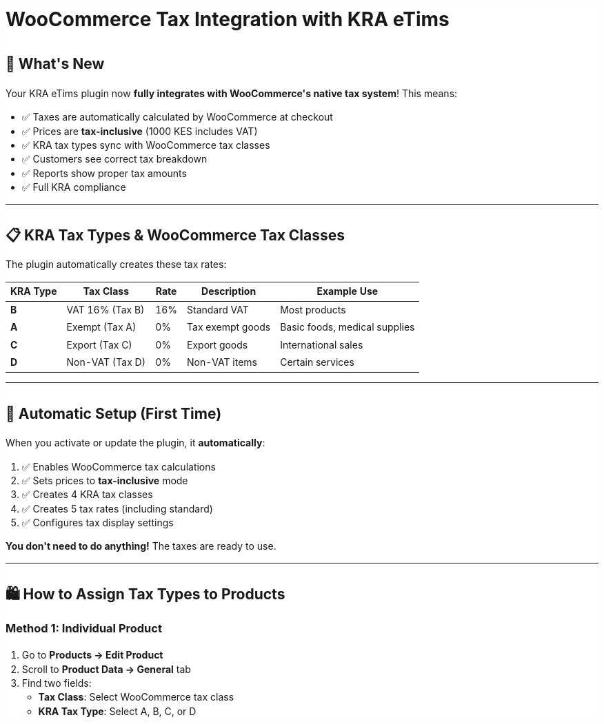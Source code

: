 # WooCommerce Tax Integration with KRA eTims

## 🎉 What's New

Your KRA eTims plugin now **fully integrates with WooCommerce's native tax system**! This means:

- ✅ Taxes are automatically calculated by WooCommerce at checkout
- ✅ Prices are **tax-inclusive** (1000 KES includes VAT)
- ✅ KRA tax types sync with WooCommerce tax classes
- ✅ Customers see correct tax breakdown
- ✅ Reports show proper tax amounts
- ✅ Full KRA compliance

---

## 📋 KRA Tax Types & WooCommerce Tax Classes

The plugin automatically creates these tax rates:

| KRA Type | Tax Class | Rate | Description | Example Use |
|----------|-----------|------|-------------|-------------|
| **B** | VAT 16% (Tax B) | 16% | Standard VAT | Most products |
| **A** | Exempt (Tax A) | 0% | Tax exempt goods | Basic foods, medical supplies |
| **C** | Export (Tax C) | 0% | Export goods | International sales |
| **D** | Non-VAT (Tax D) | 0% | Non-VAT items | Certain services |

---

## 🚀 Automatic Setup (First Time)

When you activate or update the plugin, it **automatically**:

1. ✅ Enables WooCommerce tax calculations
2. ✅ Sets prices to **tax-inclusive** mode
3. ✅ Creates 4 KRA tax classes
4. ✅ Creates 5 tax rates (including standard)
5. ✅ Configures tax display settings

**You don't need to do anything!** The taxes are ready to use.

---

## 🛍️ How to Assign Tax Types to Products

### Method 1: Individual Product

1. Go to **Products → Edit Product**
2. Scroll to **Product Data → General** tab
3. Find two fields:
   - **Tax Class**: Select WooCommerce tax class
   - **KRA Tax Type**: Select A, B, C, or D
